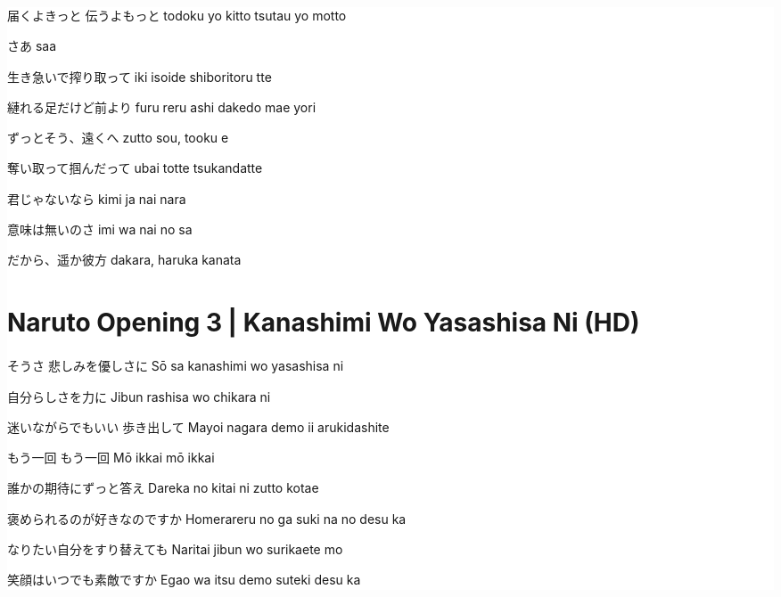 届くよきっと 伝うよもっと
todoku yo kitto tsutau yo motto

さあ
saa


生き急いで搾り取って
iki isoide shiboritoru tte

縺れる足だけど前より
furu reru ashi dakedo mae yori

ずっとそう、遠くへ
zutto sou, tooku e


奪い取って掴んだって
ubai totte tsukandatte

君じゃないなら
kimi ja nai nara

意味は無いのさ
imi wa nai no sa


だから、遥か彼方
dakara, haruka kanata



# Naruto Opening 3 | Kanashimi Wo Yasashisa Ni (HD)
 

そうさ 悲しみを優しさに
Sō sa kanashimi wo yasashisa ni

自分らしさを力に
Jibun rashisa wo chikara ni

迷いながらでもいい 歩き出して
Mayoi nagara demo ii arukidashite

もう一回 もう一回
Mō ikkai mō ikkai


誰かの期待にずっと答え
Dareka no kitai ni zutto kotae

褒められるのが好きなのですか
Homerareru no ga suki na no desu ka

なりたい自分をすり替えても
Naritai jibun wo surikaete mo

笑顔はいつでも素敵ですか
Egao wa itsu demo suteki desu ka

